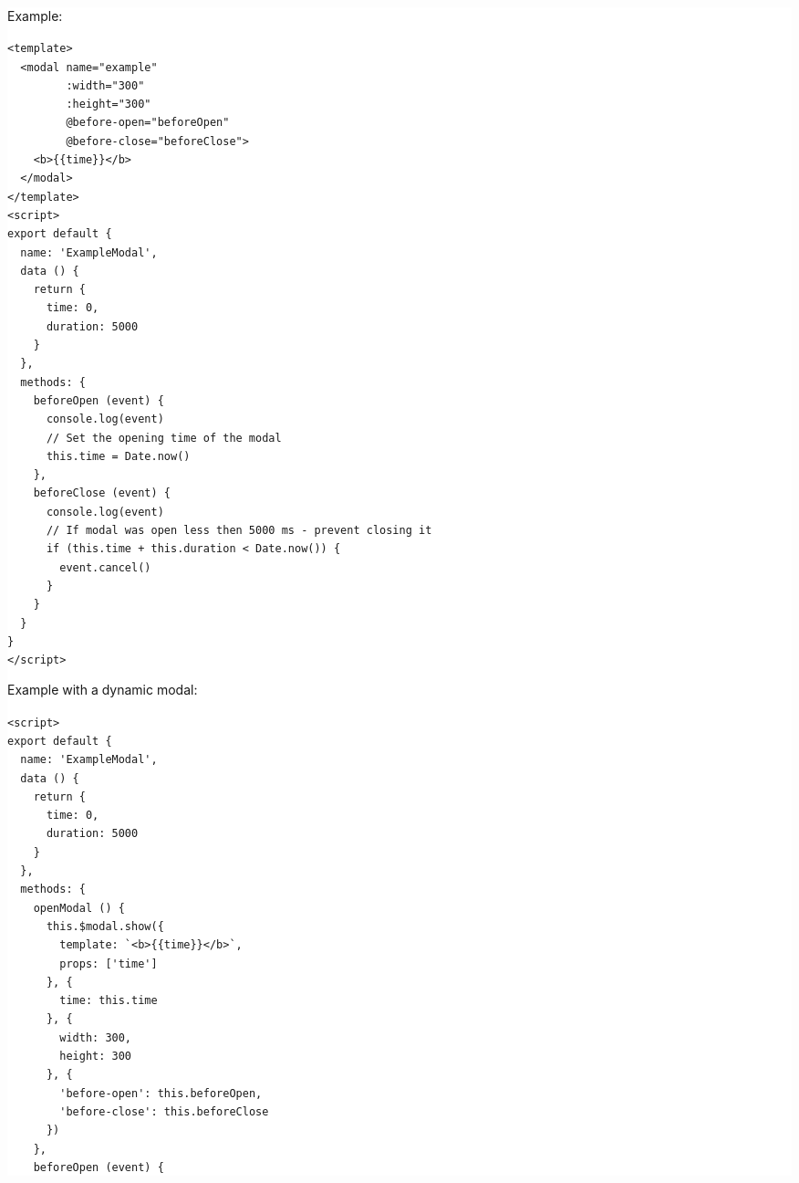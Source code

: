 Example:
```vue
<template>
  <modal name="example"
         :width="300"
         :height="300"
         @before-open="beforeOpen"
         @before-close="beforeClose">
    <b>{{time}}</b>
  </modal>
</template>
<script>
export default {
  name: 'ExampleModal',
  data () {
    return {
      time: 0,
      duration: 5000
    }
  },
  methods: {
    beforeOpen (event) {
      console.log(event)
      // Set the opening time of the modal
      this.time = Date.now()
    },
    beforeClose (event) {
      console.log(event)
      // If modal was open less then 5000 ms - prevent closing it
      if (this.time + this.duration < Date.now()) {
        event.cancel()
      }
    }
  }
}
</script>
```

Example with a dynamic modal:
```vue
<script>
export default {
  name: 'ExampleModal',
  data () {
    return {
      time: 0,
      duration: 5000
    }
  },
  methods: {
    openModal () {
      this.$modal.show({
        template: `<b>{{time}}</b>`,
        props: ['time']
      }, {
        time: this.time
      }, {
        width: 300,
        height: 300
      }, {
        'before-open': this.beforeOpen,
        'before-close': this.beforeClose
      })
    },
    beforeOpen (event) {
```
